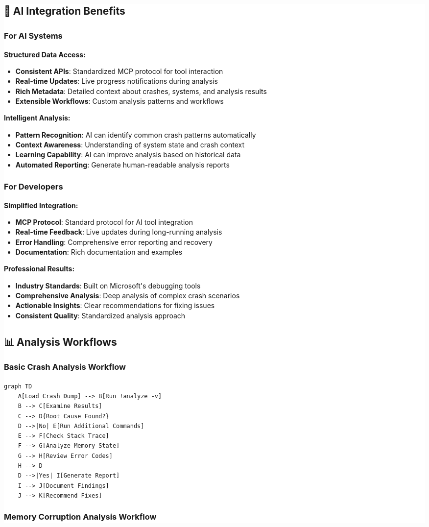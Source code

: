 ## 🤖 AI Integration Benefits

### For AI Systems

**Structured Data Access:**
- **Consistent APIs**: Standardized MCP protocol for tool interaction
- **Real-time Updates**: Live progress notifications during analysis
- **Rich Metadata**: Detailed context about crashes, systems, and analysis results
- **Extensible Workflows**: Custom analysis patterns and workflows

**Intelligent Analysis:**
- **Pattern Recognition**: AI can identify common crash patterns automatically
- **Context Awareness**: Understanding of system state and crash context
- **Learning Capability**: AI can improve analysis based on historical data
- **Automated Reporting**: Generate human-readable analysis reports

### For Developers

**Simplified Integration:**
- **MCP Protocol**: Standard protocol for AI tool integration
- **Real-time Feedback**: Live updates during long-running analysis
- **Error Handling**: Comprehensive error reporting and recovery
- **Documentation**: Rich documentation and examples

**Professional Results:**
- **Industry Standards**: Built on Microsoft's debugging tools
- **Comprehensive Analysis**: Deep analysis of complex crash scenarios
- **Actionable Insights**: Clear recommendations for fixing issues
- **Consistent Quality**: Standardized analysis approach

## 📊 Analysis Workflows

### Basic Crash Analysis Workflow

```mermaid
graph TD
    A[Load Crash Dump] --> B[Run !analyze -v]
    B --> C[Examine Results]
    C --> D{Root Cause Found?}
    D -->|No| E[Run Additional Commands]
    E --> F[Check Stack Trace]
    F --> G[Analyze Memory State]
    G --> H[Review Error Codes]
    H --> D
    D -->|Yes| I[Generate Report]
    I --> J[Document Findings]
    J --> K[Recommend Fixes]
```

### Memory Corruption Analysis Workflow
